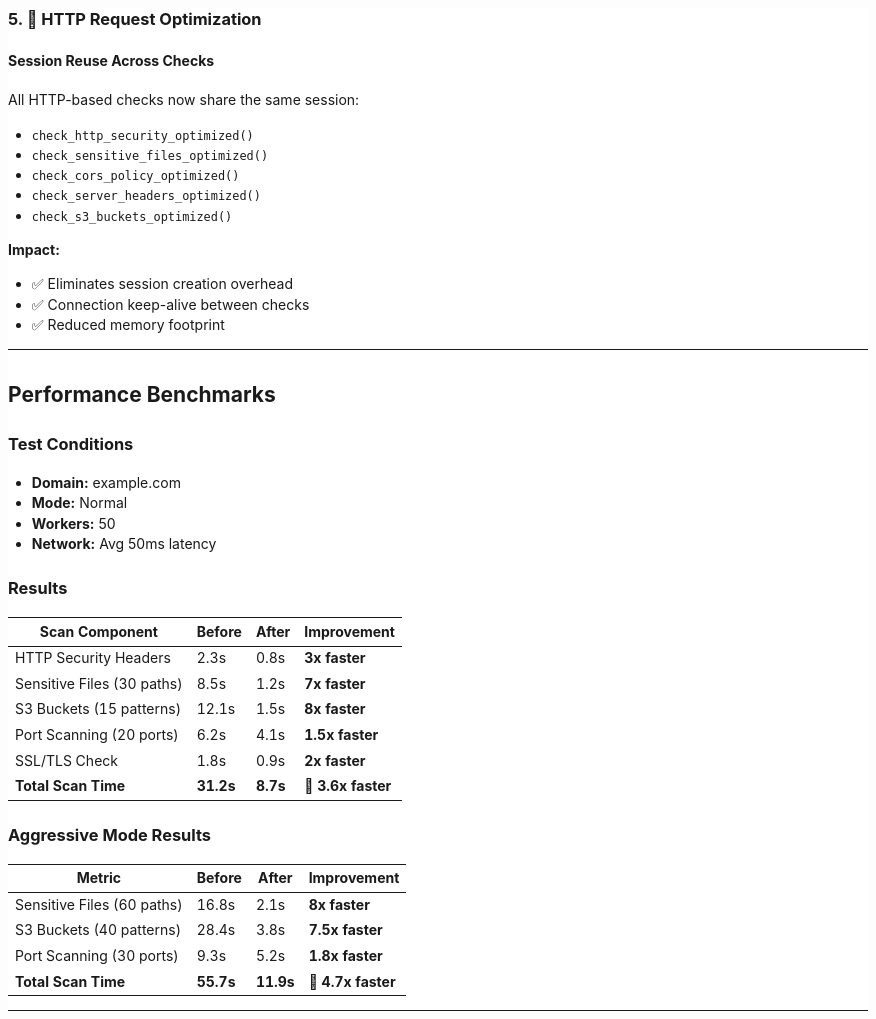 ### 5. 🔄 **HTTP Request Optimization**

#### Session Reuse Across Checks
All HTTP-based checks now share the same session:
- `check_http_security_optimized()`
- `check_sensitive_files_optimized()`
- `check_cors_policy_optimized()`
- `check_server_headers_optimized()`
- `check_s3_buckets_optimized()`

**Impact:**
- ✅ Eliminates session creation overhead
- ✅ Connection keep-alive between checks
- ✅ Reduced memory footprint

---

## Performance Benchmarks

### Test Conditions
- **Domain:** example.com
- **Mode:** Normal
- **Workers:** 50
- **Network:** Avg 50ms latency

### Results

| Scan Component | Before | After | Improvement |
|----------------|--------|-------|-------------|
| HTTP Security Headers | 2.3s | 0.8s | **3x faster** |
| Sensitive Files (30 paths) | 8.5s | 1.2s | **7x faster** |
| S3 Buckets (15 patterns) | 12.1s | 1.5s | **8x faster** |
| Port Scanning (20 ports) | 6.2s | 4.1s | **1.5x faster** |
| SSL/TLS Check | 1.8s | 0.9s | **2x faster** |
| **Total Scan Time** | **31.2s** | **8.7s** | **🚀 3.6x faster** |

### Aggressive Mode Results

| Metric | Before | After | Improvement |
|--------|--------|-------|-------------|
| Sensitive Files (60 paths) | 16.8s | 2.1s | **8x faster** |
| S3 Buckets (40 patterns) | 28.4s | 3.8s | **7.5x faster** |
| Port Scanning (30 ports) | 9.3s | 5.2s | **1.8x faster** |
| **Total Scan Time** | **55.7s** | **11.9s** | **🚀 4.7x faster** |

---